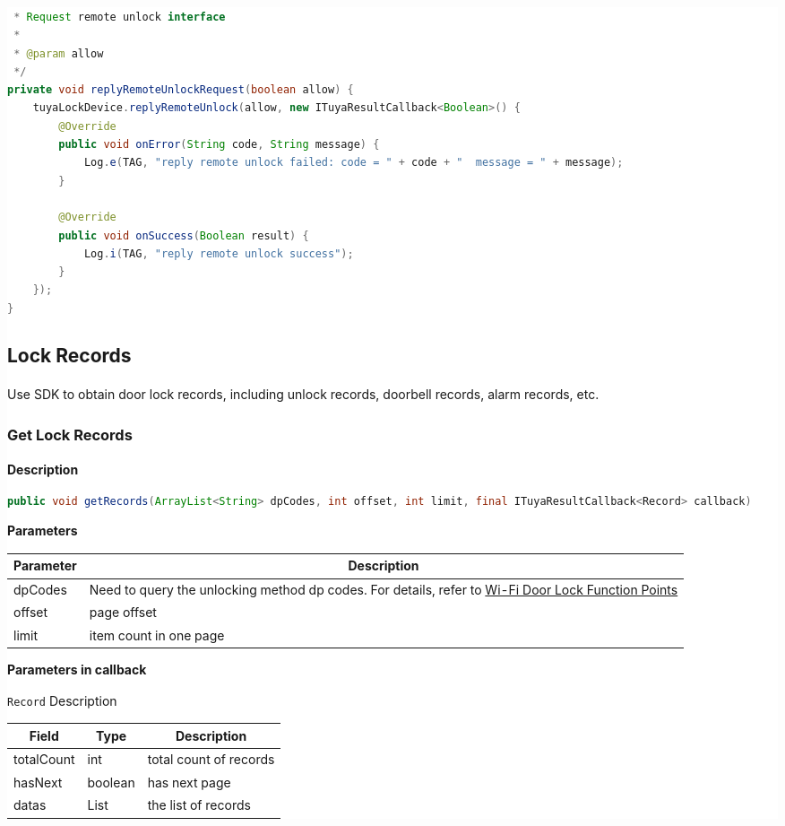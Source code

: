```java
 * Request remote unlock interface
 *
 * @param allow
 */
private void replyRemoteUnlockRequest(boolean allow) {
    tuyaLockDevice.replyRemoteUnlock(allow, new ITuyaResultCallback<Boolean>() {
        @Override
        public void onError(String code, String message) {
            Log.e(TAG, "reply remote unlock failed: code = " + code + "  message = " + message);
        }

        @Override
        public void onSuccess(Boolean result) {
            Log.i(TAG, "reply remote unlock success");
        }
    });
}
```



## Lock Records

Use SDK to obtain door lock records, including unlock records, doorbell records, alarm records, etc.

### Get Lock Records

**Description**

```java
public void getRecords(ArrayList<String> dpCodes, int offset, int limit, final ITuyaResultCallback<Record> callback)
```

**Parameters**

|Parameter|Description|
|---|---|
|dpCodes|Need to query the unlocking method dp codes. For details, refer to [Wi-Fi Door Lock Function Points](#wi-fi-door-lock-function-points)|
|offset|page offset|
|limit|item count in one page|

**Parameters in callback**

`Record`  Description

|Field|Type|Description|
|---|---|---|
|totalCount|int|total count of records|
|hasNext|boolean|has next page|
|datas|List<DataBean>|the list of records|
